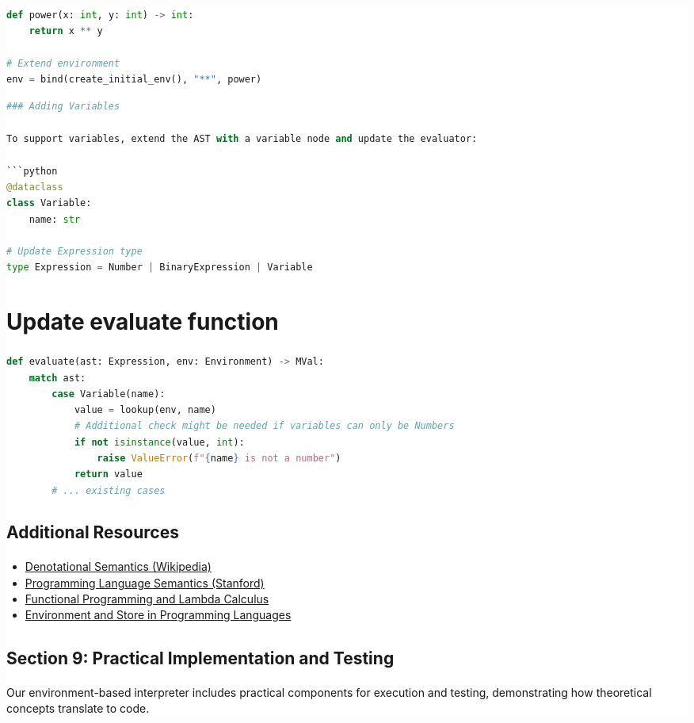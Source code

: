 ```python
def power(x: int, y: int) -> int:
    return x ** y

# Extend environment
env = bind(create_initial_env(), "**", power)
```



```python
### Adding Variables

To support variables, extend the AST with a variable node and update the evaluator:

```python
@dataclass
class Variable:
    name: str

# Update Expression type
type Expression = Number | BinaryExpression | Variable
```


# Update evaluate function

```python
def evaluate(ast: Expression, env: Environment) -> MVal:
    match ast:
        case Variable(name):
            value = lookup(env, name)
            # Additional check might be needed if variables can only be Numbers
            if not isinstance(value, int):
                raise ValueError(f"{name} is not a number")
            return value
        # ... existing cases
```



## Additional Resources
- [Denotational Semantics (Wikipedia)](https://en.wikipedia.org/wiki/Denotational_semantics)
- [Programming Language Semantics (Stanford)](https://web.stanford.edu/class/cs242/materials/lectures/lecture6.pdf)
- [Functional Programming and Lambda Calculus](https://www.cs.cornell.edu/courses/cs3110/2019sp/textbook/interp/lambda_calculus.html)
- [Environment and Store in Programming Languages](https://www.cs.tufts.edu/comp/105/readings/environments/environments.html)



## Section 9: Practical Implementation and Testing

Our environment-based interpreter includes practical components for execution and testing, demonstrating how theoretical concepts translate to code.
